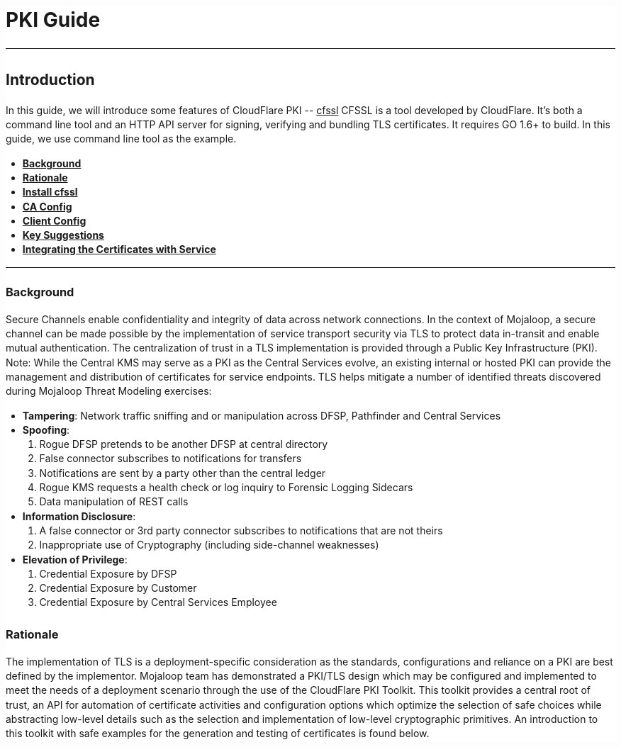 # PKI Guide
***

## Introduction
In this guide, we will introduce some features of CloudFlare PKI -- [cfssl](https://github.com/cloudflare/cfssl)
CFSSL is a tool developed by CloudFlare. It’s both a command line tool and an HTTP API server for signing, verifying and bundling TLS certificates. It requires GO 1.6+ to build. In this guide, we use command line tool as the example.
* [**Background**](#background)
* [**Rationale**](#rationale)
* [**Install cfssl**](#install-cfssl)
* [**CA Config**](#ca-config)
* [**Client Config**](#client-config)
* [**Key Suggestions**](#key-suggestions)
* [**Integrating the Certificates with Service**](#integrating-the-certificates-with-service)
***

### Background
Secure Channels enable confidentiality and integrity of data across network connections.  In the context of Mojaloop,  a secure channel can be made possible by the implementation of service transport security via TLS to protect data in-transit and enable mutual authentication.  The centralization of trust in a TLS implementation is provided through a Public Key Infrastructure (PKI).  Note:  While the Central KMS may serve as a PKI as the Central Services evolve, an existing internal or hosted PKI can provide the management and distribution of certificates for service endpoints.
TLS helps mitigate a number of identified threats discovered during Mojaloop Threat Modeling exercises:
* **Tampering**: Network traffic sniffing and or manipulation across DFSP, Pathfinder and Central Services
* **Spoofing**:
    1. Rogue DFSP pretends to be another DFSP at central directory
    2. False connector subscribes to notifications for transfers
    3. Notifications are sent by a party other than the central ledger
    4. Rogue KMS requests a health check or log inquiry to Forensic Logging Sidecars
    5. Data manipulation of REST calls
* **Information Disclosure**:
    1. A false connector or 3rd party connector subscribes to notifications that are not theirs
    2. Inappropriate use of Cryptography (including side-channel weaknesses)
* **Elevation of Privilege**:
    1. Credential Exposure by DFSP
    2. Credential Exposure by Customer
    3. Credential Exposure by Central Services Employee

### Rationale
The implementation of TLS is a deployment-specific consideration as the standards, configurations and reliance on a PKI are best defined by the implementor. Mojaloop team has demonstrated a PKI/TLS design which may be configured and implemented to meet the needs of a deployment scenario through the use of the CloudFlare PKI Toolkit.  This toolkit provides a central root of trust, an API for automation of certificate activities and configuration options which optimize the selection of safe choices while abstracting low-level details such as the selection and implementation of low-level cryptographic primitives.  An introduction to this toolkit with safe examples for the generation and testing of certificates is found below.
